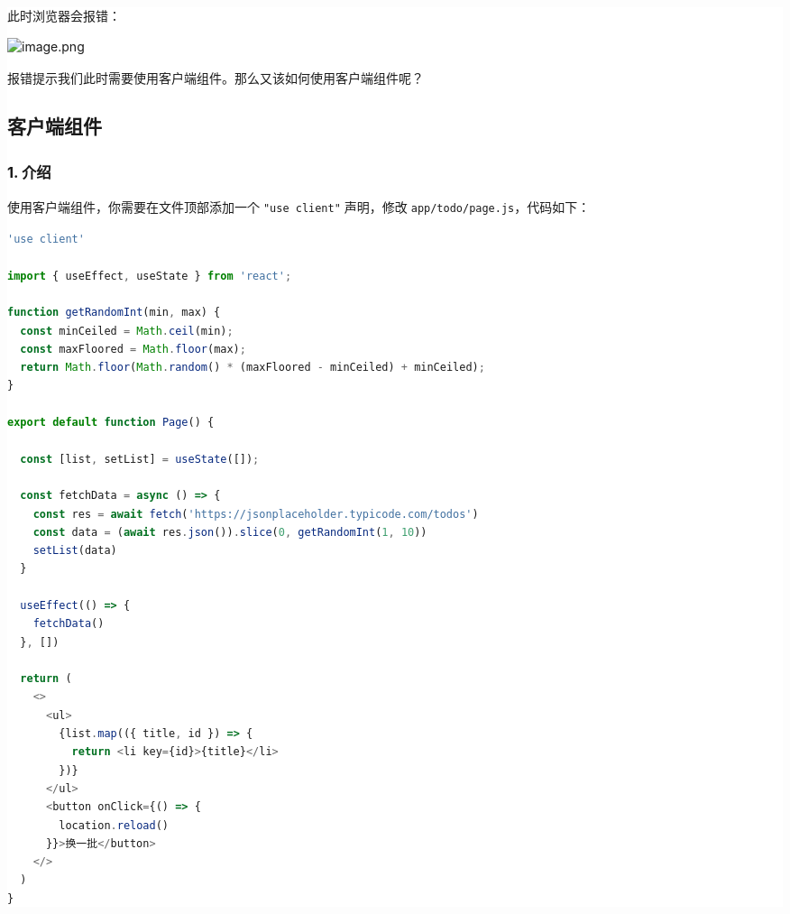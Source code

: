 此时浏览器会报错：

![image.png](https://p3-juejin.byteimg.com/tos-cn-i-k3u1fbpfcp/ba27110eabb549e4a4f23d7c57da386d~tplv-k3u1fbpfcp-jj-mark:0:0:0:0:q75.image#?w=1648\&h=676\&s=128433\&e=png\&b=1a1a1a)

报错提示我们此时需要使用客户端组件。那么又该如何使用客户端组件呢？

## 客户端组件

### 1. 介绍

使用客户端组件，你需要在文件顶部添加一个 `"use client"` 声明，修改 `app/todo/page.js`，代码如下：

```javascript
'use client'

import { useEffect, useState } from 'react';

function getRandomInt(min, max) {
  const minCeiled = Math.ceil(min);
  const maxFloored = Math.floor(max);
  return Math.floor(Math.random() * (maxFloored - minCeiled) + minCeiled);
}

export default function Page() {

  const [list, setList] = useState([]);

  const fetchData = async () => {
    const res = await fetch('https://jsonplaceholder.typicode.com/todos')
    const data = (await res.json()).slice(0, getRandomInt(1, 10))
    setList(data)
  }

  useEffect(() => {
    fetchData()
  }, [])

  return (
    <>
      <ul>
        {list.map(({ title, id }) => {
          return <li key={id}>{title}</li>
        })}
      </ul>
      <button onClick={() => {
        location.reload()
      }}>换一批</button>
    </>
  )
}
```
